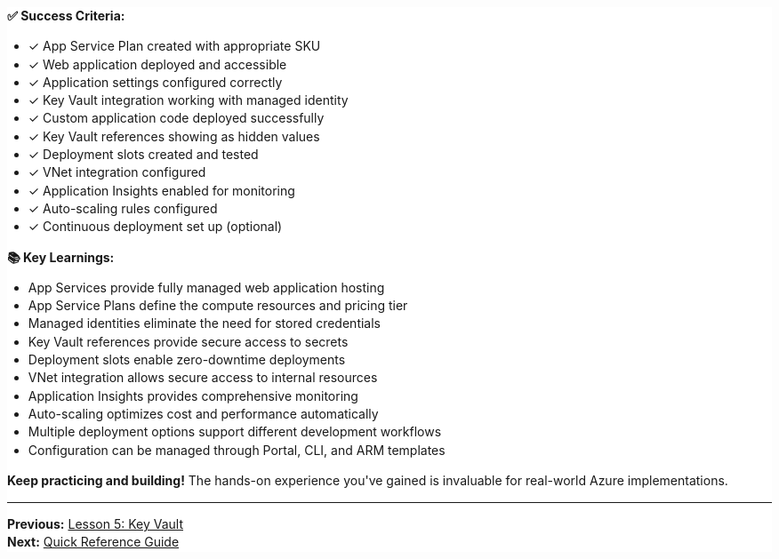 **✅ Success Criteria:**
- ✓ App Service Plan created with appropriate SKU
- ✓ Web application deployed and accessible
- ✓ Application settings configured correctly
- ✓ Key Vault integration working with managed identity
- ✓ Custom application code deployed successfully
- ✓ Key Vault references showing as hidden values
- ✓ Deployment slots created and tested
- ✓ VNet integration configured
- ✓ Application Insights enabled for monitoring
- ✓ Auto-scaling rules configured
- ✓ Continuous deployment set up (optional)

**📚 Key Learnings:**
- App Services provide fully managed web application hosting
- App Service Plans define the compute resources and pricing tier
- Managed identities eliminate the need for stored credentials
- Key Vault references provide secure access to secrets
- Deployment slots enable zero-downtime deployments
- VNet integration allows secure access to internal resources
- Application Insights provides comprehensive monitoring
- Auto-scaling optimizes cost and performance automatically
- Multiple deployment options support different development workflows
- Configuration can be managed through Portal, CLI, and ARM templates

**Keep practicing and building!** The hands-on experience you've gained is invaluable for real-world Azure implementations.

---

**Previous:** [Lesson 5: Key Vault](lesson-5-key-vault.md)  
**Next:** [Quick Reference Guide](quick-reference-guide.md)
